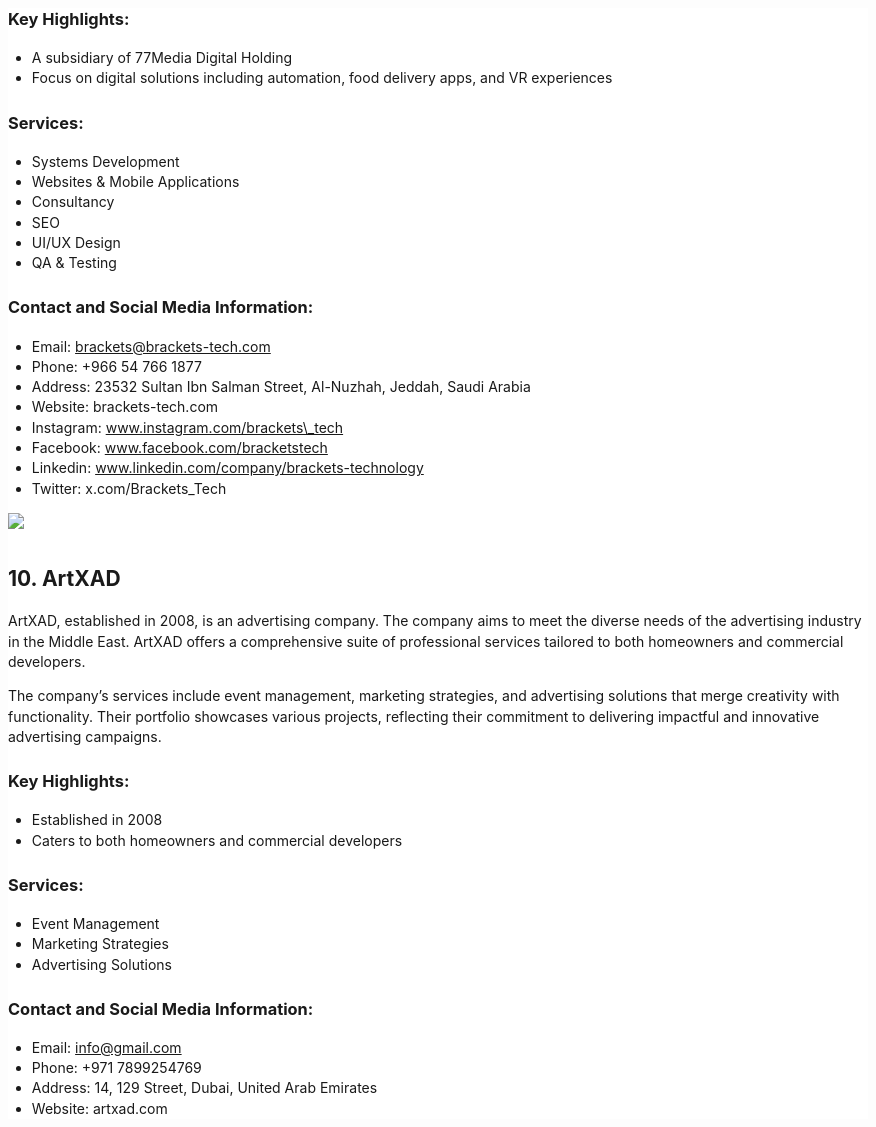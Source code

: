 ### Key Highlights:

* A subsidiary of 77Media Digital Holding
* Focus on digital solutions including automation, food delivery apps, and VR experiences

### Services:

* Systems Development
* Websites & Mobile Applications
* Consultancy
* SEO
* UI/UX Design
* QA & Testing

### Contact and Social Media Information:

* Email: brackets@brackets-tech.com
* Phone: +966 54 766 1877
* Address: 23532 Sultan Ibn Salman Street, Al-Nuzhah, Jeddah, Saudi Arabia
* Website: brackets-tech.com
* Instagram: www.instagram.com/brackets\_tech
* Facebook: www.facebook.com/bracketstech
* Linkedin: www.linkedin.com/company/brackets-technology
* Twitter: x.com/Brackets\_Tech

![](https://www.link-assistant.com/articles/wp-content/uploads/2024/08/ArtXAD.jpg)

## 10\. ArtXAD

ArtXAD, established in 2008, is an advertising company. The company aims to meet the diverse needs of the advertising industry in the Middle East. ArtXAD offers a comprehensive suite of professional services tailored to both homeowners and commercial developers.

The company’s services include event management, marketing strategies, and advertising solutions that merge creativity with functionality. Their portfolio showcases various projects, reflecting their commitment to delivering impactful and innovative advertising campaigns.

### Key Highlights:

* Established in 2008
* Caters to both homeowners and commercial developers

### Services:

* Event Management
* Marketing Strategies
* Advertising Solutions

### Contact and Social Media Information:

* Email: info@gmail.com
* Phone: +971 7899254769
* Address: 14, 129 Street, Dubai, United Arab Emirates
* Website: artxad.com
